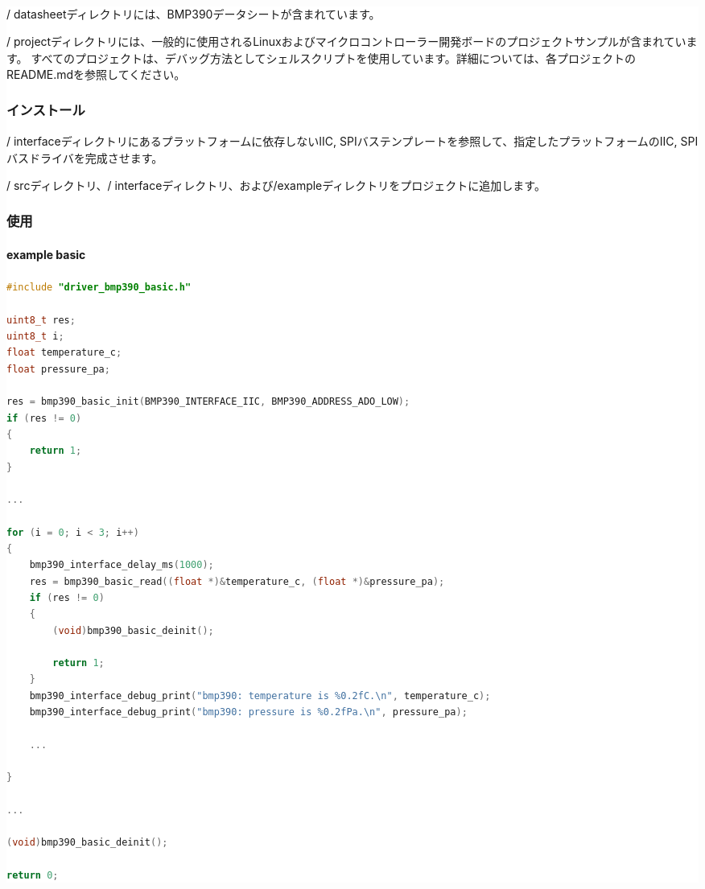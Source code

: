 / datasheetディレクトリには、BMP390データシートが含まれています。

/ projectディレクトリには、一般的に使用されるLinuxおよびマイクロコントローラー開発ボードのプロジェクトサンプルが含まれています。 すべてのプロジェクトは、デバッグ方法としてシェルスクリプトを使用しています。詳細については、各プロジェクトのREADME.mdを参照してください。

### インストール

/ interfaceディレクトリにあるプラットフォームに依存しないIIC, SPIバステンプレートを参照して、指定したプラットフォームのIIC, SPIバスドライバを完成させます。

/ srcディレクトリ、/ interfaceディレクトリ、および/exampleディレクトリをプロジェクトに追加します。

### 使用

#### example basic

```C
#include "driver_bmp390_basic.h"

uint8_t res;
uint8_t i;
float temperature_c;
float pressure_pa;

res = bmp390_basic_init(BMP390_INTERFACE_IIC, BMP390_ADDRESS_ADO_LOW);
if (res != 0)
{
    return 1;
}

...

for (i = 0; i < 3; i++)
{
    bmp390_interface_delay_ms(1000);
    res = bmp390_basic_read((float *)&temperature_c, (float *)&pressure_pa);
    if (res != 0)
    {
        (void)bmp390_basic_deinit();

        return 1;
    }
    bmp390_interface_debug_print("bmp390: temperature is %0.2fC.\n", temperature_c);
    bmp390_interface_debug_print("bmp390: pressure is %0.2fPa.\n", pressure_pa);

    ...
        
}

...

(void)bmp390_basic_deinit();

return 0;
```
